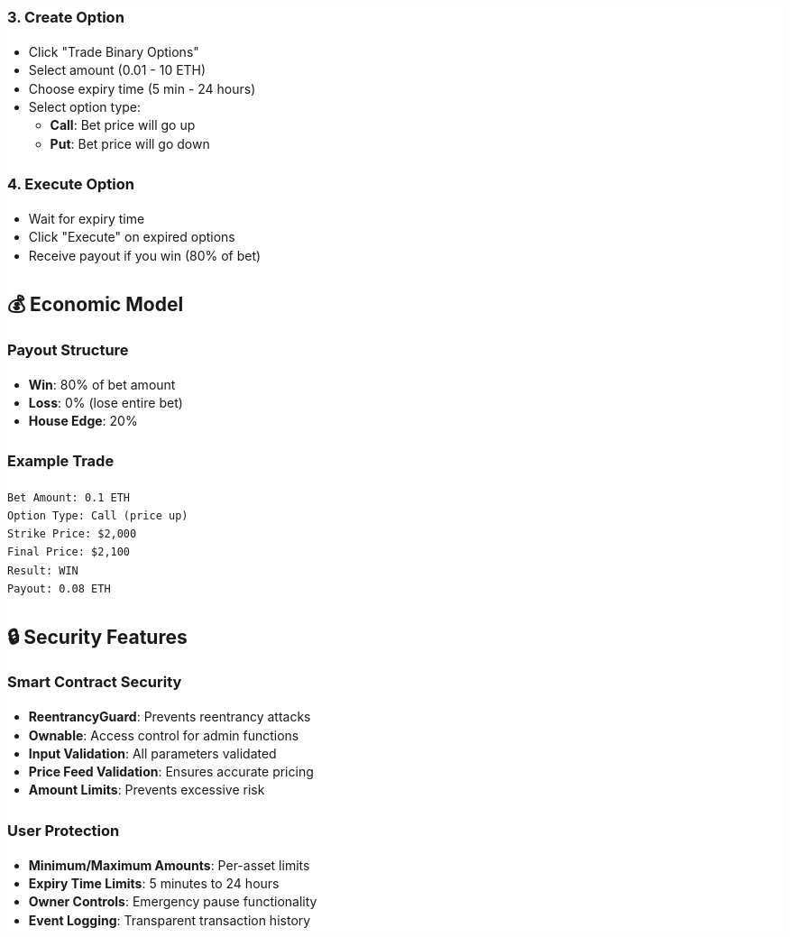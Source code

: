### 3. Create Option

- Click "Trade Binary Options"
- Select amount (0.01 - 10 ETH)
- Choose expiry time (5 min - 24 hours)
- Select option type:
  - **Call**: Bet price will go up
  - **Put**: Bet price will go down

### 4. Execute Option

- Wait for expiry time
- Click "Execute" on expired options
- Receive payout if you win (80% of bet)

## 💰 Economic Model

### Payout Structure

- **Win**: 80% of bet amount
- **Loss**: 0% (lose entire bet)
- **House Edge**: 20%

### Example Trade

```
Bet Amount: 0.1 ETH
Option Type: Call (price up)
Strike Price: $2,000
Final Price: $2,100
Result: WIN
Payout: 0.08 ETH
```

## 🔒 Security Features

### Smart Contract Security

- **ReentrancyGuard**: Prevents reentrancy attacks
- **Ownable**: Access control for admin functions
- **Input Validation**: All parameters validated
- **Price Feed Validation**: Ensures accurate pricing
- **Amount Limits**: Prevents excessive risk

### User Protection

- **Minimum/Maximum Amounts**: Per-asset limits
- **Expiry Time Limits**: 5 minutes to 24 hours
- **Owner Controls**: Emergency pause functionality
- **Event Logging**: Transparent transaction history

